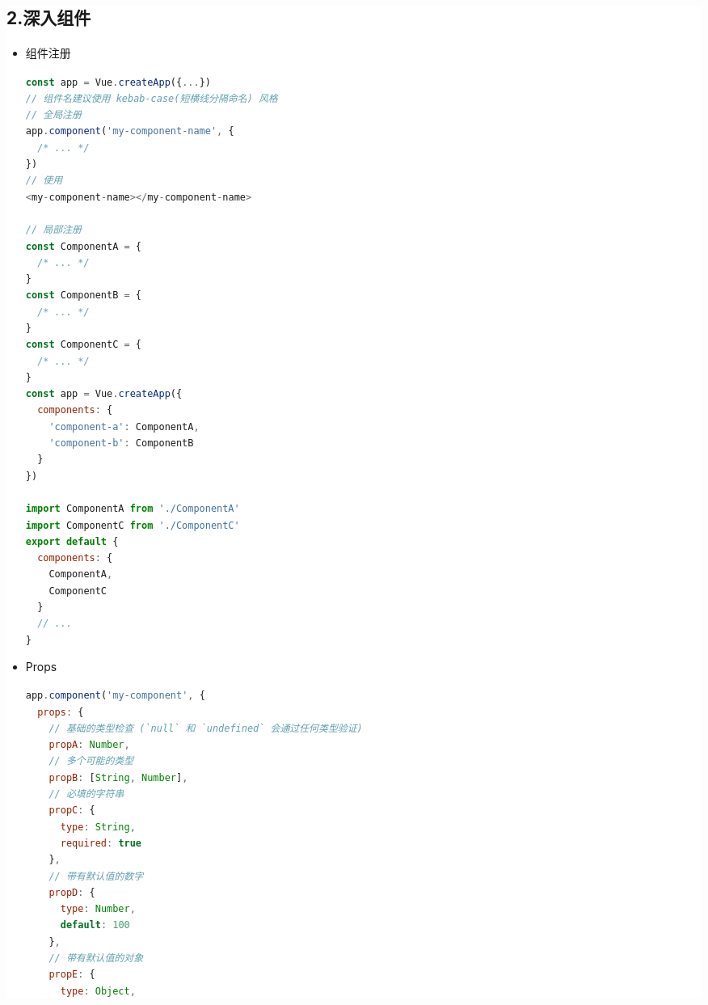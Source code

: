 

## 2.深入组件

- 组件注册

  ```javascript
  const app = Vue.createApp({...})
  // 组件名建议使用 kebab-case(短横线分隔命名) 风格 
  // 全局注册                      
  app.component('my-component-name', {
    /* ... */
  })
  // 使用
  <my-component-name></my-component-name>
  
  // 局部注册
  const ComponentA = {
    /* ... */
  }
  const ComponentB = {
    /* ... */
  }
  const ComponentC = {
    /* ... */
  }
  const app = Vue.createApp({
    components: {
      'component-a': ComponentA,
      'component-b': ComponentB
    }
  })
  
  import ComponentA from './ComponentA'
  import ComponentC from './ComponentC'
  export default {
    components: {
      ComponentA,
      ComponentC
    }
    // ...
  }
  ```

- Props

  ```javascript
  app.component('my-component', {
    props: {
      // 基础的类型检查 (`null` 和 `undefined` 会通过任何类型验证)
      propA: Number,
      // 多个可能的类型
      propB: [String, Number],
      // 必填的字符串
      propC: {
        type: String,
        required: true
      },
      // 带有默认值的数字
      propD: {
        type: Number,
        default: 100
      },
      // 带有默认值的对象
      propE: {
        type: Object,
  ```